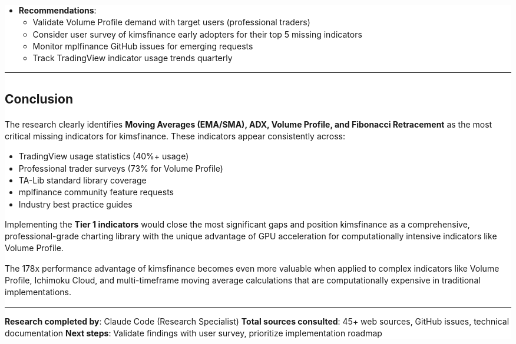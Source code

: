 - **Recommendations**:
  - Validate Volume Profile demand with target users (professional traders)
  - Consider user survey of kimsfinance early adopters for their top 5 missing indicators
  - Monitor mplfinance GitHub issues for emerging requests
  - Track TradingView indicator usage trends quarterly

---

## Conclusion

The research clearly identifies **Moving Averages (EMA/SMA), ADX, Volume Profile, and Fibonacci Retracement** as the most critical missing indicators for kimsfinance. These indicators appear consistently across:

- TradingView usage statistics (40%+ usage)
- Professional trader surveys (73% for Volume Profile)
- TA-Lib standard library coverage
- mplfinance community feature requests
- Industry best practice guides

Implementing the **Tier 1 indicators** would close the most significant gaps and position kimsfinance as a comprehensive, professional-grade charting library with the unique advantage of GPU acceleration for computationally intensive indicators like Volume Profile.

The 178x performance advantage of kimsfinance becomes even more valuable when applied to complex indicators like Volume Profile, Ichimoku Cloud, and multi-timeframe moving average calculations that are computationally expensive in traditional implementations.

---

**Research completed by**: Claude Code (Research Specialist)
**Total sources consulted**: 45+ web sources, GitHub issues, technical documentation
**Next steps**: Validate findings with user survey, prioritize implementation roadmap
